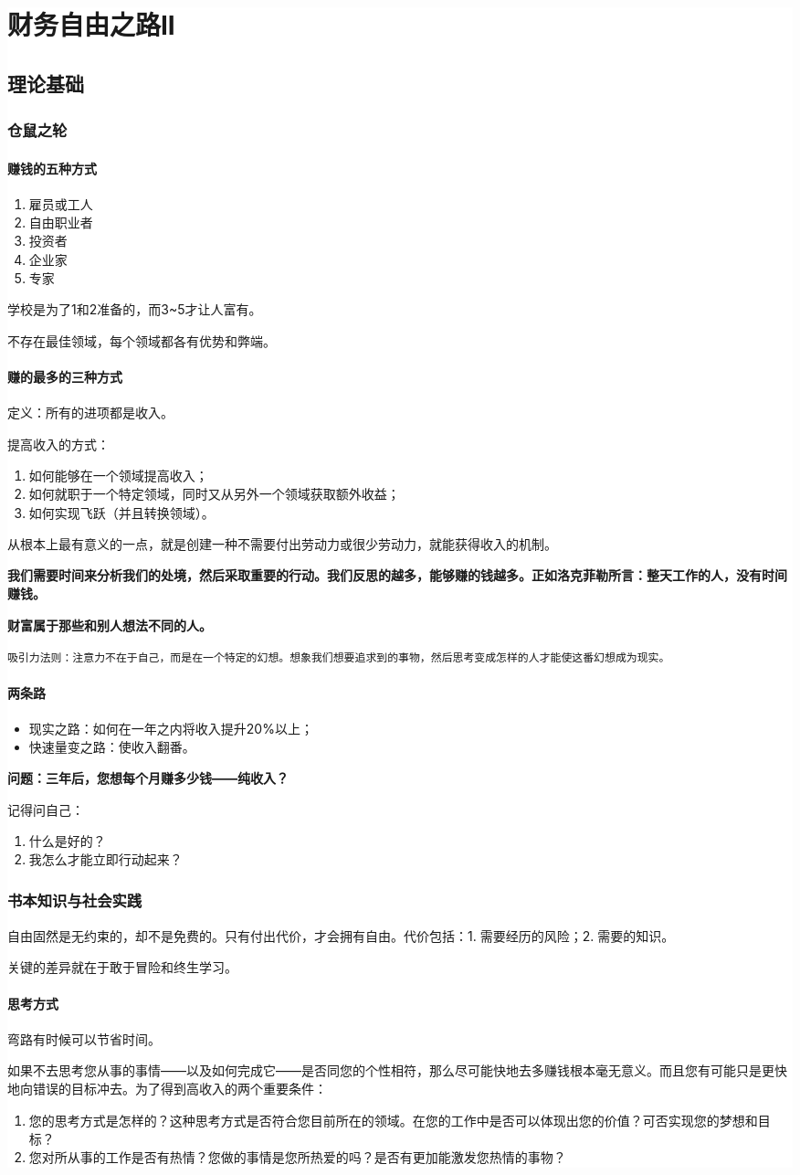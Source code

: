 # 财务自由之路II
## 理论基础
### 仓鼠之轮
#### 赚钱的五种方式
1. 雇员或工人
2. 自由职业者
3. 投资者
4. 企业家
5. 专家

学校是为了1和2准备的，而3~5才让人富有。

不存在最佳领域，每个领域都各有优势和弊端。

#### 赚的最多的三种方式
定义：所有的进项都是收入。

提高收入的方式：
1. 如何能够在一个领域提高收入；
2. 如何就职于一个特定领域，同时又从另外一个领域获取额外收益；
3. 如何实现飞跃（并且转换领域）。

从根本上最有意义的一点，就是创建一种不需要付出劳动力或很少劳动力，就能获得收入的机制。

**我们需要时间来分析我们的处境，然后采取重要的行动。我们反思的越多，能够赚的钱越多。正如洛克菲勒所言：整天工作的人，没有时间赚钱。**

**财富属于那些和别人想法不同的人。**

```
吸引力法则：注意力不在于自己，而是在一个特定的幻想。想象我们想要追求到的事物，然后思考变成怎样的人才能使这番幻想成为现实。
```

#### 两条路
* 现实之路：如何在一年之内将收入提升20%以上；
* 快速量变之路：使收入翻番。

**问题：三年后，您想每个月赚多少钱——纯收入？**

记得问自己：
1. 什么是好的？
2. 我怎么才能立即行动起来？

### 书本知识与社会实践
自由固然是无约束的，却不是免费的。只有付出代价，才会拥有自由。代价包括：1. 需要经历的风险；2. 需要的知识。

关键的差异就在于敢于冒险和终生学习。

#### 思考方式
弯路有时候可以节省时间。

如果不去思考您从事的事情——以及如何完成它——是否同您的个性相符，那么尽可能快地去多赚钱根本毫无意义。而且您有可能只是更快地向错误的目标冲去。为了得到高收入的两个重要条件：
1. 您的思考方式是怎样的？这种思考方式是否符合您目前所在的领域。在您的工作中是否可以体现出您的价值？可否实现您的梦想和目标？
2. 您对所从事的工作是否有热情？您做的事情是您所热爱的吗？是否有更加能激发您热情的事物？

